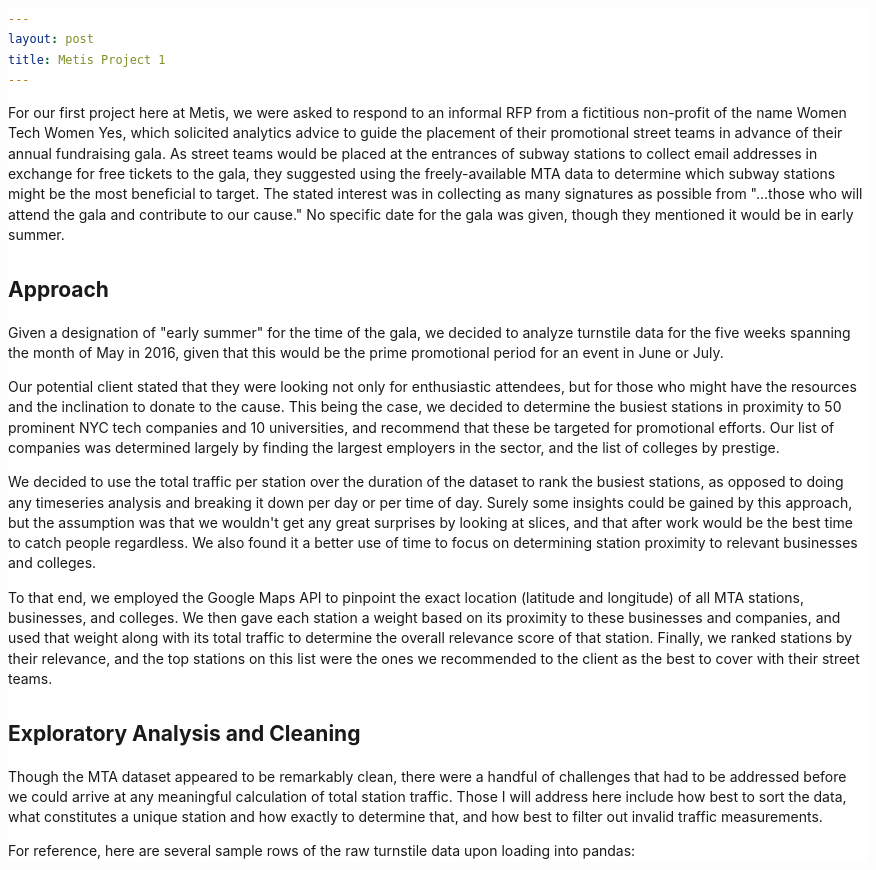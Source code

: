 ```yaml
---
layout: post
title: Metis Project 1
---
```


For our first project here at Metis, we were asked to respond to an informal RFP from a fictitious non-profit of the name Women Tech Women Yes, which solicited analytics advice to guide the placement of their promotional street teams in advance of their annual fundraising gala. As street teams would be placed at the entrances of subway stations to collect email addresses in exchange for free tickets to the gala, they suggested using the freely-available MTA data to determine which subway stations might be the most beneficial to target. The stated interest was in collecting as many signatures as possible from "...those who will attend the gala and contribute to our cause." No specific date for the gala was given, though they mentioned it would be in early summer.

## Approach

Given a designation of "early summer" for the time of the gala, we decided to analyze turnstile data for the five weeks spanning the month of May in 2016, given that this would be the prime promotional period for an event in June or July.

Our potential client stated that they were looking not only for enthusiastic attendees, but for those who might have the resources and the inclination to donate to the cause. This being the case, we decided to determine the busiest stations in proximity to 50 prominent NYC tech companies and 10 universities, and recommend that these be targeted for promotional efforts. Our list of companies was determined largely by finding the largest employers in the sector, and the list of colleges by prestige.

We decided to use the total traffic per station over the duration of the dataset to rank the busiest stations, as opposed to doing any timeseries analysis and breaking it down per day or per time of day. Surely some insights could be gained by this approach, but the assumption was that we wouldn't get any great surprises by looking at slices, and that after work would be the best time to catch people regardless. We also found it a better use of time to focus on determining station proximity to relevant businesses and colleges.

To that end, we employed the Google Maps API to pinpoint the exact location (latitude and longitude) of all MTA stations, businesses, and colleges. We then gave each station a weight based on its proximity to these businesses and companies, and used that weight along with its total traffic to determine the overall relevance score of that station. Finally, we ranked stations by their relevance, and the top stations on this list were the ones we recommended to the client as the best to cover with their street teams.

## Exploratory Analysis and Cleaning

Though the MTA dataset appeared to be remarkably clean, there were a handful of challenges that had to be addressed before we could arrive at any meaningful calculation of total station traffic. Those I will address here include how best to sort the data, what constitutes a unique station and how exactly to determine that, and how best to filter out invalid traffic measurements.

For reference, here are several sample rows of the raw turnstile data upon loading into pandas:
